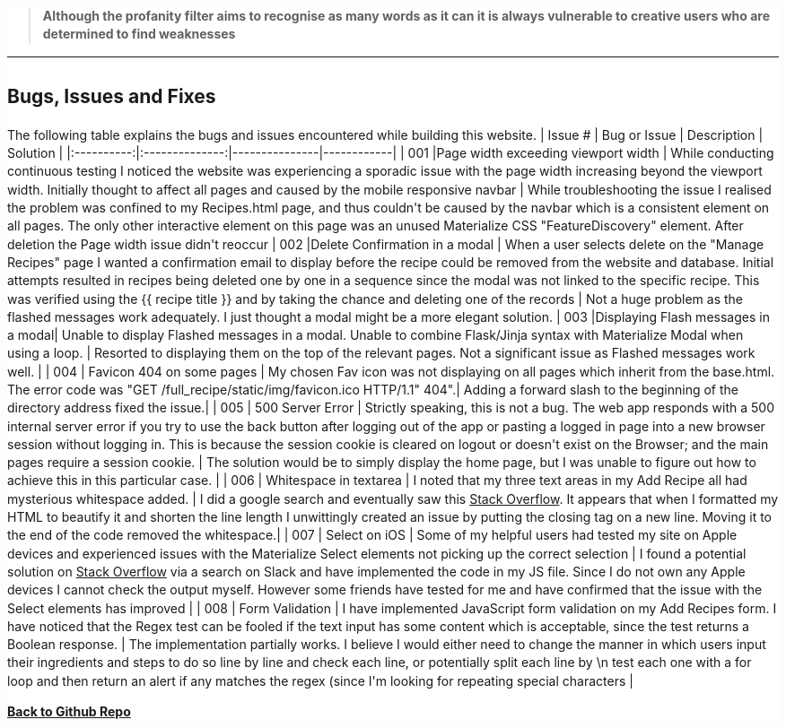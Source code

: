 > **Although the profanity filter aims to recognise as many words as it can it is always vulnerable to creative users who are determined to find weaknesses**
______

## **Bugs, Issues and Fixes** <a name="bugs"></a>
The following table explains the bugs and issues encountered while building this website.
|  Issue #   |  Bug or Issue  |  Description  |  Solution  |
|:----------:|:--------------:|---------------|------------|
| 001 |Page width exceeding viewport width | While conducting continuous testing I noticed the website was experiencing a sporadic issue with the page width increasing beyond the viewport width. Initially thought to affect all pages and caused by the mobile responsive navbar | While troubleshooting the issue I realised the problem was confined to my Recipes.html page, and thus couldn't be caused by the navbar which is a consistent element on all pages. The only other interactive element on this page was an unused Materialize CSS "FeatureDiscovery" element. After deletion the Page width issue didn't reoccur
| 002 |Delete Confirmation in a modal | When a user selects delete on the "Manage Recipes" page I wanted a confirmation email to display before the recipe could be removed from the website and database. Initial attempts resulted in recipes being deleted one by one in a sequence since the modal was not linked to the specific recipe. This was verified using the {{ recipe title }} and by taking the chance and deleting one of the records | Not a huge problem as the flashed messages work adequately. I just thought a modal might be a more elegant solution.
| 003 |Displaying Flash messages in a modal| Unable to display Flashed messages in a modal. Unable to combine Flask/Jinja syntax with Materialize Modal when using a loop. | Resorted to displaying them on the top of the relevant pages. Not a significant issue as Flashed messages work well. |
| 004 | Favicon 404 on some pages | My chosen Fav icon was not displaying on all pages which inherit from the base.html. The error code was "GET /full_recipe/static/img/favicon.ico HTTP/1.1" 404".| Adding a forward slash to the beginning of the directory address fixed the issue.|
| 005 | 500 Server Error | Strictly speaking, this is not a bug. The web app responds with a 500 internal server error if you try to use the back button after logging out of the app or pasting a logged in page into a new browser session without logging in. This is because the session cookie is cleared on logout or doesn't exist on the Browser; and the main pages require a session cookie. | The solution would be to simply display the home page, but I was unable to figure out how to achieve this in this particular case. |
| 006  | Whitespace in textarea | I noted that my three text areas in my Add Recipe all had mysterious whitespace added. | I did a google search and eventually saw this [Stack Overflow](https://stackoverflow.com/questions/2202999/why-is-textarea-filled-with-mysterious-white-spaces). It appears that when I formatted my HTML to beautify it and shorten the line length I unwittingly created an issue by putting the closing </textarea> tag on a new line. Moving it to the end of the code removed the whitespace.|
|  007  | Select on iOS | Some of my helpful users had tested my site on Apple devices and experienced issues with the Materialize Select elements not picking up the correct selection | I found a potential solution on [Stack Overflow](https://stackoverflow.com/questions/52850091/materialize-select-and-dropdown-touch-event-selecting-wrong-item/52851046#52851046) via a search on Slack and have implemented the code in my JS file. Since I do not own any Apple devices I cannot check the output myself. However some friends have tested for me and have confirmed that the issue with the Select elements has improved |
| 008 | Form Validation | I have implemented JavaScript form validation on my Add Recipes form. I have noticed that the Regex test can be fooled if the text input has some content which is acceptable, since the test returns a Boolean response. | The implementation partially works. I believe I would either need to change the manner in which users input their ingredients and steps to do so line by line and check each line, or potentially split each line by \n test each one with a for loop and then return an alert if any matches the regex (since I'm looking for repeating special characters |

**[Back to Github Repo](https//:github.com/GazzaJ/CI-MS3-W3Recipes/)**